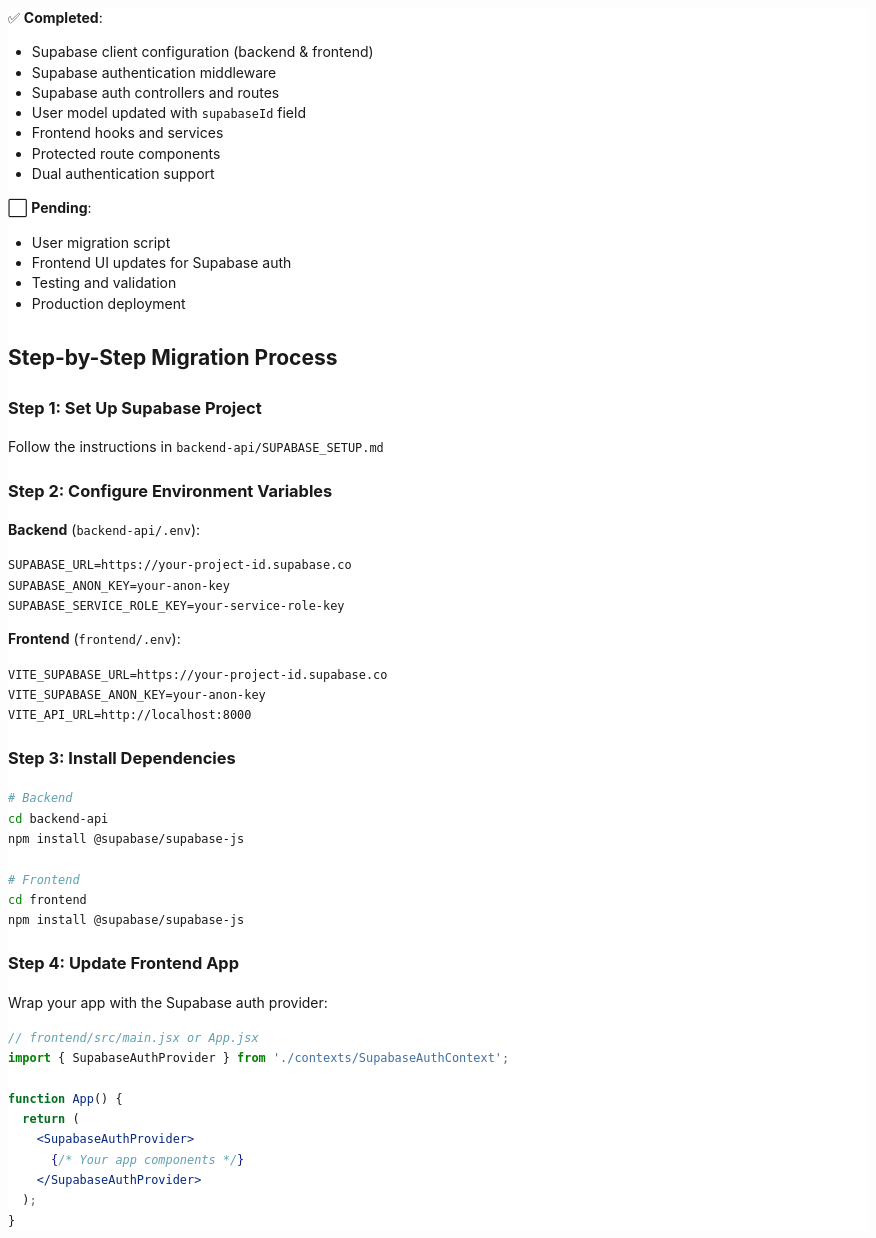 ✅ **Completed**:
- Supabase client configuration (backend & frontend)
- Supabase authentication middleware
- Supabase auth controllers and routes
- User model updated with `supabaseId` field
- Frontend hooks and services
- Protected route components
- Dual authentication support

⬜ **Pending**:
- User migration script
- Frontend UI updates for Supabase auth
- Testing and validation
- Production deployment

## Step-by-Step Migration Process

### Step 1: Set Up Supabase Project

Follow the instructions in `backend-api/SUPABASE_SETUP.md`

### Step 2: Configure Environment Variables

**Backend** (`backend-api/.env`):
```env
SUPABASE_URL=https://your-project-id.supabase.co
SUPABASE_ANON_KEY=your-anon-key
SUPABASE_SERVICE_ROLE_KEY=your-service-role-key
```

**Frontend** (`frontend/.env`):
```env
VITE_SUPABASE_URL=https://your-project-id.supabase.co
VITE_SUPABASE_ANON_KEY=your-anon-key
VITE_API_URL=http://localhost:8000
```

### Step 3: Install Dependencies

```bash
# Backend
cd backend-api
npm install @supabase/supabase-js

# Frontend
cd frontend
npm install @supabase/supabase-js
```

### Step 4: Update Frontend App

Wrap your app with the Supabase auth provider:

```jsx
// frontend/src/main.jsx or App.jsx
import { SupabaseAuthProvider } from './contexts/SupabaseAuthContext';

function App() {
  return (
    <SupabaseAuthProvider>
      {/* Your app components */}
    </SupabaseAuthProvider>
  );
}
```
